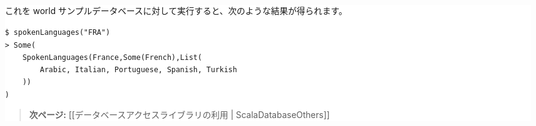 
これを world サンプルデータベースに対して実行すると、次のような結果が得られます。

```
$ spokenLanguages("FRA")
> Some(
    SpokenLanguages(France,Some(French),List(
        Arabic, Italian, Portuguese, Spanish, Turkish
    ))
)
```


> **次ページ:** [[データベースアクセスライブラリの利用 | ScalaDatabaseOthers]]

